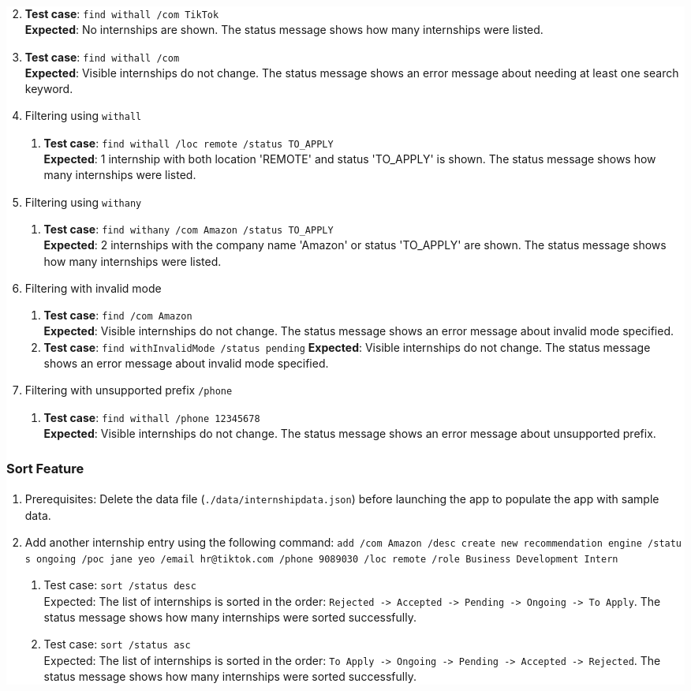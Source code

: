    2. **Test case**: `find withall /com TikTok`<br>
      **Expected**: No internships are shown. The status message shows how many internships were listed.

   3. **Test case**: `find withall /com`<br>
      **Expected**: Visible internships do not change. The status message shows an error message about needing at least one search keyword. 
2. Filtering using `withall`
   1. **Test case**: `find withall /loc remote /status TO_APPLY`<br>
      **Expected**: 1 internship with both location 'REMOTE' and status 'TO_APPLY' is shown. The status message shows how many internships were listed.
3. Filtering using `withany`
    1. **Test case**: `find withany /com Amazon /status TO_APPLY`<br>
       **Expected**: 2 internships with the company name 'Amazon' or status 'TO_APPLY' are shown. The status message shows how many internships were listed.
4. Filtering with invalid mode
   1. **Test case**: `find /com Amazon`<br>
      **Expected**: Visible internships do not change. The status message shows an error message about invalid mode specified.
   2. **Test case**: `find withInvalidMode /status pending`
      **Expected**: Visible internships do not change. The status message shows an error message about invalid mode specified.
5. Filtering with unsupported prefix `/phone`
    1. **Test case**: `find withall /phone 12345678`<br>
       **Expected**: Visible internships do not change. The status message shows an error message about unsupported prefix.

### Sort Feature
1. Prerequisites: Delete the data file (`./data/internshipdata.json`) before launching the app to populate the app with sample data.

2. Add another internship entry using the following command: `add /com Amazon /desc create new recommendation engine /status ongoing /poc jane yeo /email hr@tiktok.com /phone 9089030 /loc remote /role Business Development Intern`

    1. Test case: `sort /status desc`<br>
      Expected: The list of internships is sorted in the order: `Rejected -> Accepted -> Pending -> Ongoing -> To Apply`. The status message shows how many internships were sorted successfully.
   
    2. Test case: `sort /status asc` <br>
      Expected: The list of internships is sorted in the order: `To Apply -> Ongoing -> Pending -> Accepted -> Rejected`. The status message shows how many internships were sorted successfully.